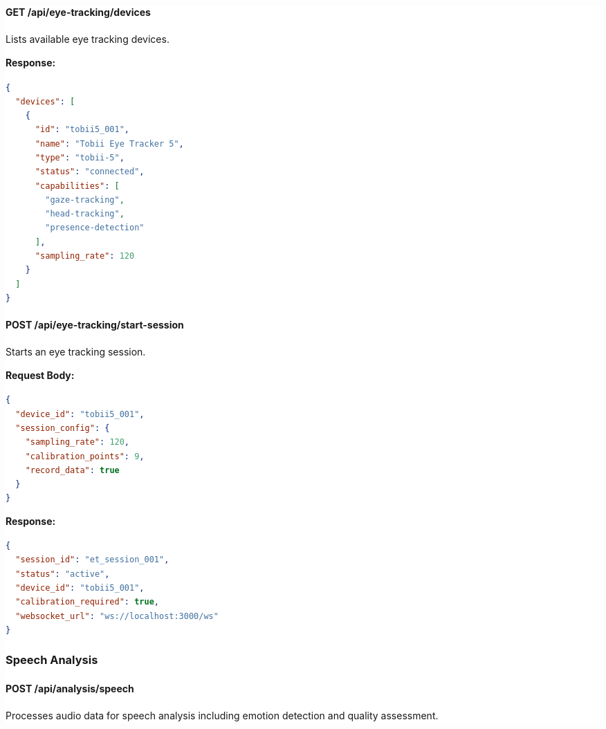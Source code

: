 #### GET /api/eye-tracking/devices
Lists available eye tracking devices.

**Response:**
```json
{
  "devices": [
    {
      "id": "tobii5_001",
      "name": "Tobii Eye Tracker 5",
      "type": "tobii-5",
      "status": "connected",
      "capabilities": [
        "gaze-tracking",
        "head-tracking",
        "presence-detection"
      ],
      "sampling_rate": 120
    }
  ]
}
```

#### POST /api/eye-tracking/start-session
Starts an eye tracking session.

**Request Body:**
```json
{
  "device_id": "tobii5_001",
  "session_config": {
    "sampling_rate": 120,
    "calibration_points": 9,
    "record_data": true
  }
}
```

**Response:**
```json
{
  "session_id": "et_session_001",
  "status": "active",
  "device_id": "tobii5_001",
  "calibration_required": true,
  "websocket_url": "ws://localhost:3000/ws"
}
```

### Speech Analysis

#### POST /api/analysis/speech
Processes audio data for speech analysis including emotion detection and quality assessment.
